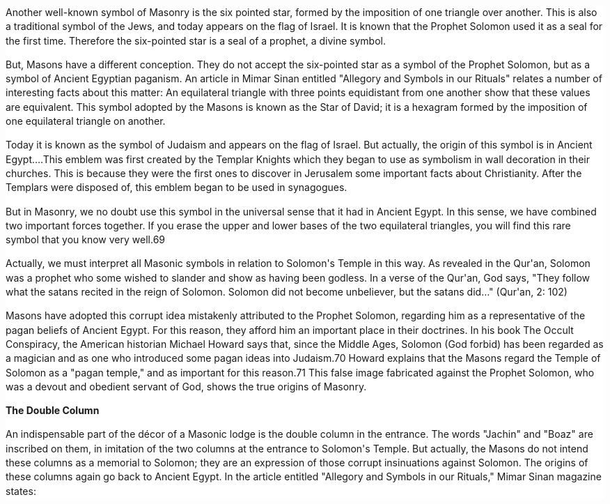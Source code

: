 Another well-known symbol of Masonry is the six pointed star, formed by
the imposition of one triangle over another. This is also a traditional
symbol of the Jews, and today appears on the flag of Israel. It is known
that the Prophet Solomon used it as a seal for the first time. Therefore
the six-pointed star is a seal of a prophet, a divine symbol.

But, Masons have a different conception. They do not accept the
six-pointed star as a symbol of the Prophet Solomon, but as a symbol of
Ancient Egyptian paganism. An article in Mimar Sinan entitled "Allegory
and Symbols in our Rituals" relates a number of interesting facts about
this matter: An equilateral triangle with three points equidistant from
one another show that these values are equivalent. This symbol adopted
by the Masons is known as the Star of David; it is a hexagram formed by
the imposition of one equilateral triangle on another.

Today it is known as the symbol of Judaism and appears on the flag of
Israel. But actually, the origin of this symbol is in Ancient
Egypt….This emblem was first created by the Templar Knights which they
began to use as symbolism in wall decoration in their churches. This is
because they were the first ones to discover in Jerusalem some important
facts about Christianity. After the Templars were disposed of, this
emblem began to be used in synagogues.

But in Masonry, we no doubt use this symbol in the universal sense that
it had in Ancient Egypt. In this sense, we have combined two important
forces together. If you erase the upper and lower bases of the two
equilateral triangles, you will find this rare symbol that you know very
well.69

Actually, we must interpret all Masonic symbols in relation to
Solomon's Temple in this way. As revealed in the Qur'an, Solomon was a
prophet who some wished to slander and show as having been godless. In a
verse of the Qur'an, God says, "They follow what the satans recited in
the reign of Solomon. Solomon did not become unbeliever, but the satans
did…" (Qur'an, 2: 102)

Masons have adopted this corrupt idea mistakenly attributed to the
Prophet Solomon, regarding him as a representative of the pagan beliefs
of Ancient Egypt. For this reason, they afford him an important place in
their doctrines. In his book The Occult Conspiracy, the American
historian Michael Howard says that, since the Middle Ages, Solomon (God
forbid) has been regarded as a magician and as one who introduced some
pagan ideas into Judaism.70 Howard explains that the Masons regard the
Temple of Solomon as a "pagan temple," and as important for this
reason.71 This false image fabricated against the Prophet Solomon, who
was a devout and obedient servant of God, shows the true origins of
Masonry.

**The Double Column**

An indispensable part of the décor of a Masonic lodge is the double
column in the entrance. The words "Jachin" and "Boaz" are inscribed on
them, in imitation of the two columns at the entrance to Solomon's
Temple. But actually, the Masons do not intend these columns as a
memorial to Solomon; they are an expression of those corrupt
insinuations against Solomon. The origins of these columns again go back
to Ancient Egypt. In the article entitled "Allegory and Symbols in our
Rituals," Mimar Sinan magazine states:
